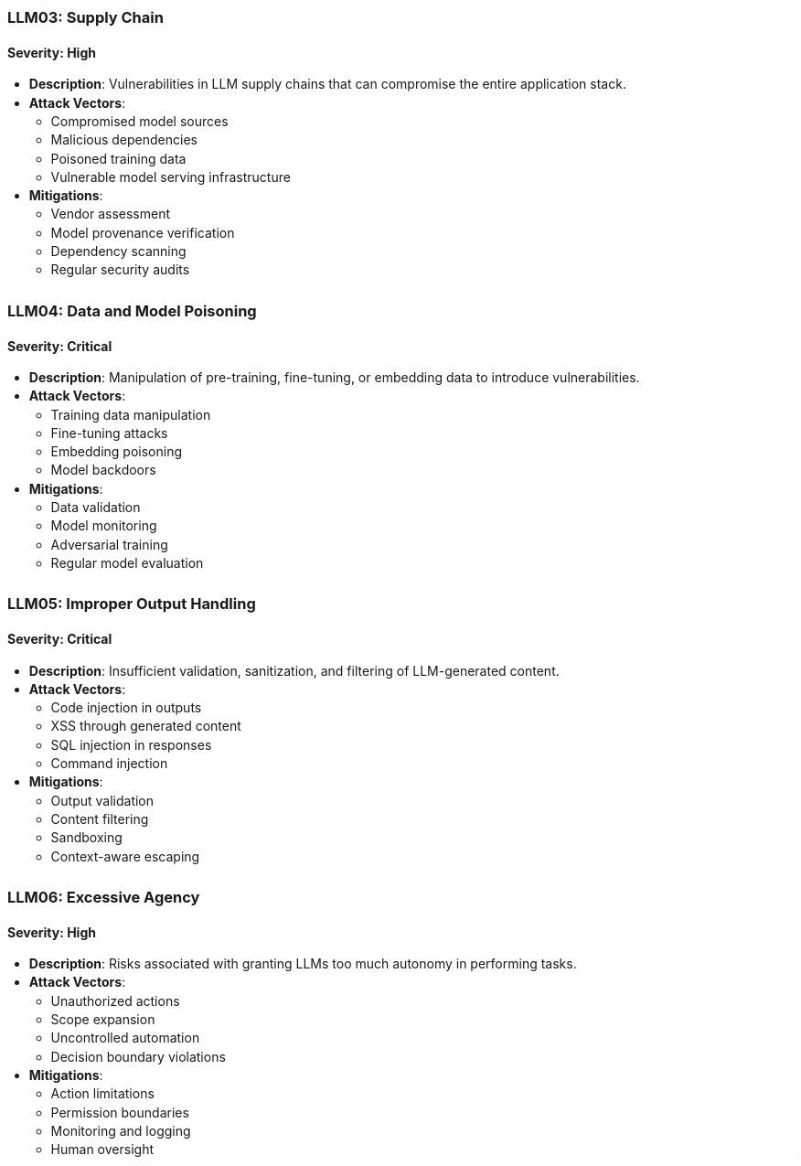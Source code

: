 ### LLM03: Supply Chain
**Severity: High**
- **Description**: Vulnerabilities in LLM supply chains that can compromise the entire application stack.
- **Attack Vectors**:
  - Compromised model sources
  - Malicious dependencies
  - Poisoned training data
  - Vulnerable model serving infrastructure
- **Mitigations**:
  - Vendor assessment
  - Model provenance verification
  - Dependency scanning
  - Regular security audits

### LLM04: Data and Model Poisoning
**Severity: Critical**
- **Description**: Manipulation of pre-training, fine-tuning, or embedding data to introduce vulnerabilities.
- **Attack Vectors**:
  - Training data manipulation
  - Fine-tuning attacks
  - Embedding poisoning
  - Model backdoors
- **Mitigations**:
  - Data validation
  - Model monitoring
  - Adversarial training
  - Regular model evaluation

### LLM05: Improper Output Handling
**Severity: Critical**
- **Description**: Insufficient validation, sanitization, and filtering of LLM-generated content.
- **Attack Vectors**:
  - Code injection in outputs
  - XSS through generated content
  - SQL injection in responses
  - Command injection
- **Mitigations**:
  - Output validation
  - Content filtering
  - Sandboxing
  - Context-aware escaping

### LLM06: Excessive Agency
**Severity: High**
- **Description**: Risks associated with granting LLMs too much autonomy in performing tasks.
- **Attack Vectors**:
  - Unauthorized actions
  - Scope expansion
  - Uncontrolled automation
  - Decision boundary violations
- **Mitigations**:
  - Action limitations
  - Permission boundaries
  - Monitoring and logging
  - Human oversight
